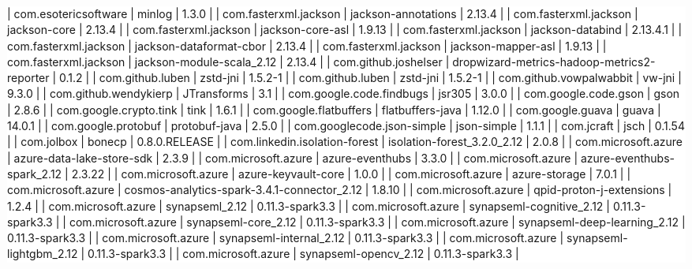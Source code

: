 | com.esotericsoftware                   | minlog                                      | 1.3.0                       |
| com.fasterxml.jackson                  | jackson-annotations                         | 2.13.4                      |
| com.fasterxml.jackson                  | jackson-core                                | 2.13.4                      |
| com.fasterxml.jackson                  | jackson-core-asl                            | 1.9.13                      |
| com.fasterxml.jackson                  | jackson-databind                            | 2.13.4.1                    |
| com.fasterxml.jackson                  | jackson-dataformat-cbor                     | 2.13.4                      |
| com.fasterxml.jackson                  | jackson-mapper-asl                          | 1.9.13                      |
| com.fasterxml.jackson                  | jackson-module-scala_2.12                   | 2.13.4                      |
| com.github.joshelser                   | dropwizard-metrics-hadoop-metrics2-reporter | 0.1.2                       |
| com.github.luben                       | zstd-jni                                    | 1.5.2-1                     |
| com.github.luben                       | zstd-jni                                    | 1.5.2-1                     |
| com.github.vowpalwabbit                | vw-jni                                      | 9.3.0                       |
| com.github.wendykierp                  | JTransforms                                 | 3.1                         |
| com.google.code.findbugs               | jsr305                                      | 3.0.0                       |
| com.google.code.gson                   | gson                                        | 2.8.6                       |
| com.google.crypto.tink                 | tink                                        | 1.6.1                       |
| com.google.flatbuffers                 | flatbuffers-java                            | 1.12.0                      |
| com.google.guava                       | guava                                       | 14.0.1                      |
| com.google.protobuf                    | protobuf-java                               | 2.5.0                       |
| com.googlecode.json-simple             | json-simple                                 | 1.1.1                       |
| com.jcraft                             | jsch                                        | 0.1.54                      |
| com.jolbox                             | bonecp                                      | 0.8.0.RELEASE               |
| com.linkedin.isolation-forest          | isolation-forest_3.2.0_2.12                 | 2.0.8                       |
| com.microsoft.azure                    | azure-data-lake-store-sdk                   | 2.3.9                       |
| com.microsoft.azure                    | azure-eventhubs                             | 3.3.0                       |
| com.microsoft.azure                    | azure-eventhubs-spark_2.12                  | 2.3.22                      |
| com.microsoft.azure                    | azure-keyvault-core                         | 1.0.0                       |
| com.microsoft.azure                    | azure-storage                               | 7.0.1                       |
| com.microsoft.azure                    | cosmos-analytics-spark-3.4.1-connector_2.12 | 1.8.10                      |
| com.microsoft.azure                    | qpid-proton-j-extensions                    | 1.2.4                       |
| com.microsoft.azure                    | synapseml_2.12                              | 0.11.3-spark3.3             |
| com.microsoft.azure                    | synapseml-cognitive_2.12                    | 0.11.3-spark3.3             |
| com.microsoft.azure                    | synapseml-core_2.12                         | 0.11.3-spark3.3             |
| com.microsoft.azure                    | synapseml-deep-learning_2.12                | 0.11.3-spark3.3             |
| com.microsoft.azure                    | synapseml-internal_2.12                     | 0.11.3-spark3.3             |
| com.microsoft.azure                    | synapseml-lightgbm_2.12                     | 0.11.3-spark3.3             |
| com.microsoft.azure                    | synapseml-opencv_2.12                       | 0.11.3-spark3.3             |